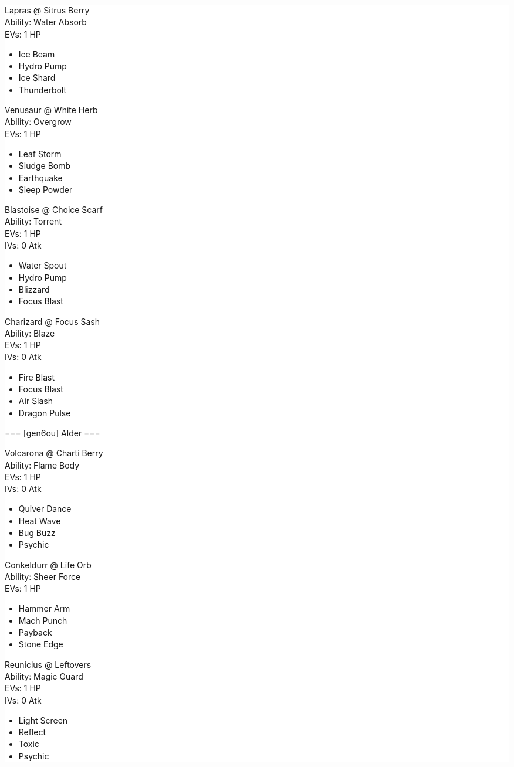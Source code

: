 Lapras @ Sitrus Berry  
Ability: Water Absorb  
EVs: 1 HP  
- Ice Beam  
- Hydro Pump  
- Ice Shard  
- Thunderbolt  

Venusaur @ White Herb  
Ability: Overgrow  
EVs: 1 HP  
- Leaf Storm  
- Sludge Bomb  
- Earthquake  
- Sleep Powder  

Blastoise @ Choice Scarf  
Ability: Torrent  
EVs: 1 HP  
IVs: 0 Atk  
- Water Spout  
- Hydro Pump  
- Blizzard  
- Focus Blast  

Charizard @ Focus Sash  
Ability: Blaze  
EVs: 1 HP  
IVs: 0 Atk  
- Fire Blast  
- Focus Blast  
- Air Slash  
- Dragon Pulse  


=== [gen6ou] Alder ===

Volcarona @ Charti Berry  
Ability: Flame Body  
EVs: 1 HP  
IVs: 0 Atk  
- Quiver Dance  
- Heat Wave  
- Bug Buzz  
- Psychic  

Conkeldurr @ Life Orb  
Ability: Sheer Force  
EVs: 1 HP  
- Hammer Arm  
- Mach Punch  
- Payback  
- Stone Edge  

Reuniclus @ Leftovers  
Ability: Magic Guard  
EVs: 1 HP  
IVs: 0 Atk  
- Light Screen  
- Reflect  
- Toxic  
- Psychic  
